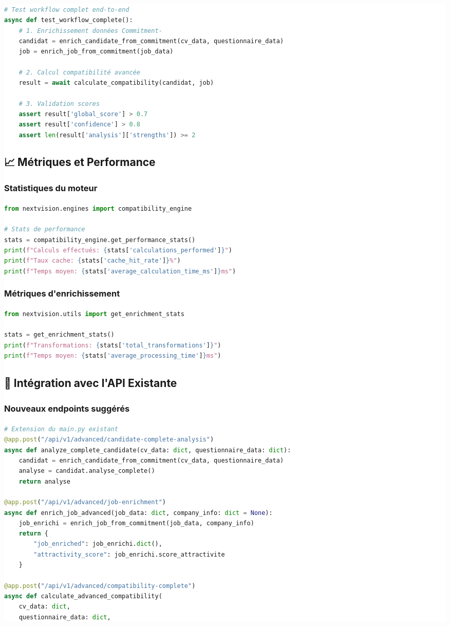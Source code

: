 ```python
# Test workflow complet end-to-end
async def test_workflow_complete():
    # 1. Enrichissement données Commitment-
    candidat = enrich_candidate_from_commitment(cv_data, questionnaire_data)
    job = enrich_job_from_commitment(job_data)
    
    # 2. Calcul compatibilité avancée
    result = await calculate_compatibility(candidat, job)
    
    # 3. Validation scores
    assert result['global_score'] > 0.7
    assert result['confidence'] > 0.8
    assert len(result['analysis']['strengths']) >= 2
```

## 📈 Métriques et Performance

### Statistiques du moteur

```python
from nextvision.engines import compatibility_engine

# Stats de performance
stats = compatibility_engine.get_performance_stats()
print(f"Calculs effectués: {stats['calculations_performed']}")
print(f"Taux cache: {stats['cache_hit_rate']}%")
print(f"Temps moyen: {stats['average_calculation_time_ms']}ms")
```

### Métriques d'enrichissement

```python
from nextvision.utils import get_enrichment_stats

stats = get_enrichment_stats()
print(f"Transformations: {stats['total_transformations']}")
print(f"Temps moyen: {stats['average_processing_time']}ms")
```

## 🚀 Intégration avec l'API Existante

### Nouveaux endpoints suggérés

```python
# Extension du main.py existant
@app.post("/api/v1/advanced/candidate-complete-analysis")
async def analyze_complete_candidate(cv_data: dict, questionnaire_data: dict):
    candidat = enrich_candidate_from_commitment(cv_data, questionnaire_data)
    analyse = candidat.analyse_complete()
    return analyse

@app.post("/api/v1/advanced/job-enrichment")
async def enrich_job_advanced(job_data: dict, company_info: dict = None):
    job_enrichi = enrich_job_from_commitment(job_data, company_info)
    return {
        "job_enriched": job_enrichi.dict(),
        "attractivity_score": job_enrichi.score_attractivite
    }

@app.post("/api/v1/advanced/compatibility-complete")
async def calculate_advanced_compatibility(
    cv_data: dict, 
    questionnaire_data: dict, 
```